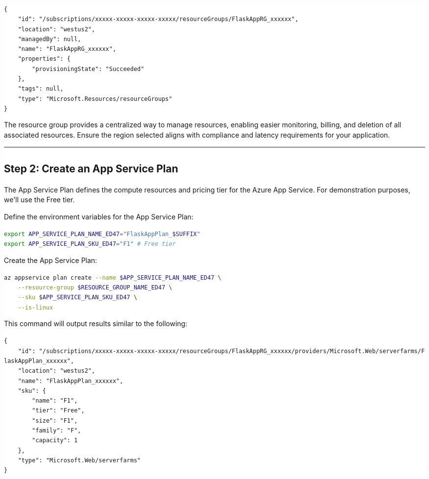 

```text
{
    "id": "/subscriptions/xxxxx-xxxxx-xxxxx-xxxxx/resourceGroups/FlaskAppRG_xxxxxx",
    "location": "westus2",
    "managedBy": null,
    "name": "FlaskAppRG_xxxxxx",
    "properties": {
        "provisioningState": "Succeeded"
    },
    "tags": null,
    "type": "Microsoft.Resources/resourceGroups"
}
```

The resource group provides a centralized way to manage resources, enabling easier monitoring, billing, and deletion of all associated resources. Ensure the region selected aligns with compliance and latency requirements for your application.

---

## Step 2: Create an App Service Plan

The App Service Plan defines the compute resources and pricing tier for the Azure App Service. For demonstration purposes, we'll use the Free tier.

Define the environment variables for the App Service Plan:

```bash
export APP_SERVICE_PLAN_NAME_ED47="FlaskAppPlan_$SUFFIX"
export APP_SERVICE_PLAN_SKU_ED47="F1" # Free tier
```

Create the App Service Plan:

```bash
az appservice plan create --name $APP_SERVICE_PLAN_NAME_ED47 \
    --resource-group $RESOURCE_GROUP_NAME_ED47 \
    --sku $APP_SERVICE_PLAN_SKU_ED47 \
    --is-linux
```

This command will output results similar to the following:



```text
{
    "id": "/subscriptions/xxxxx-xxxxx-xxxxx-xxxxx/resourceGroups/FlaskAppRG_xxxxxx/providers/Microsoft.Web/serverfarms/FlaskAppPlan_xxxxxx",
    "location": "westus2",
    "name": "FlaskAppPlan_xxxxxx",
    "sku": {
        "name": "F1",
        "tier": "Free",
        "size": "F1",
        "family": "F",
        "capacity": 1
    },
    "type": "Microsoft.Web/serverfarms"
}
```
